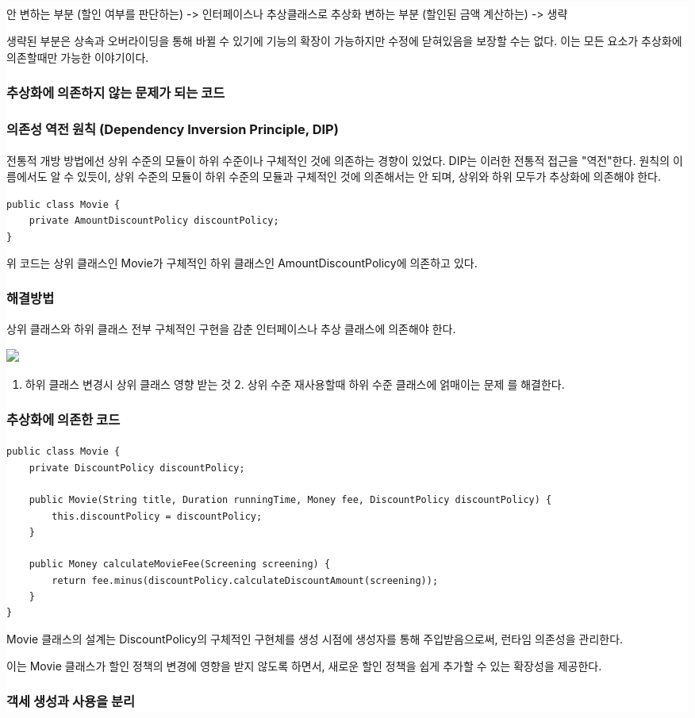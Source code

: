 안 변하는 부분 (할인 여부를 판단하는) -> 인터페이스나 추상클래스로 추상화
변하는 부분 (할인된 금액 계산하는) -> 생략

생략된 부분은 상속과 오버라이딩을 통해 바뀔 수 있기에 기능의 확장이 가능하지만 수정에 닫혀있음을 보장할 수는 없다. 이는 모든 요소가 추상화에 의존할때만 가능한 이야기이다.

### 추상화에 의존하지 않는 문제가 되는 코드

### 의존성 역전 원칙 (Dependency Inversion Principle, DIP)

전통적 개방 방법에선  상위 수준의 모듈이 하위 수준이나 구체적인 것에 의존하는 경향이 있었다.
DIP는 이러한 전통적 접근을 "역전"한다. 원칙의 이름에서도 알 수 있듯이, 상위 수준의 모듈이 하위 수준의 모듈과 구체적인 것에 의존해서는 안 되며, 상위와 하위 모두가 추상화에 의존해야 한다.

```
public class Movie {
    private AmountDiscountPolicy discountPolicy;
}

```

위 코드는 상위 클래스인 Movie가 구체적인 하위 클래스인 AmountDiscountPolicy에 의존하고 있다.

### 해결방법

상위 클래스와 하위 클래스 전부 구체적인 구현을 감춘 인터페이스나 추상 클래스에 의존해야 한다.

![](https://i.imgur.com/hr8SsK3.png)


1. 하위 클래스 변경시 상위 클래스 영향 받는 것 2. 상위 수준 재사용할때 하위 수준 클래스에 얽매이는 문제
를 해결한다.

### 추상화에 의존한 코드

```
public class Movie {
    private DiscountPolicy discountPolicy;

    public Movie(String title, Duration runningTime, Money fee, DiscountPolicy discountPolicy) {
        this.discountPolicy = discountPolicy;
    }

    public Money calculateMovieFee(Screening screening) {
        return fee.minus(discountPolicy.calculateDiscountAmount(screening));
    }
}

```

Movie 클래스의 설계는 DiscountPolicy의 구체적인 구현체를 생성 시점에 생성자를 통해 주입받음으로써, 런타임 의존성을 관리한다.

이는 Movie 클래스가 할인 정책의 변경에 영향을 받지 않도록 하면서, 새로운 할인 정책을 쉽게 추가할 수 있는 확장성을 제공한다.

### 객세 생성과 사용을 분리
